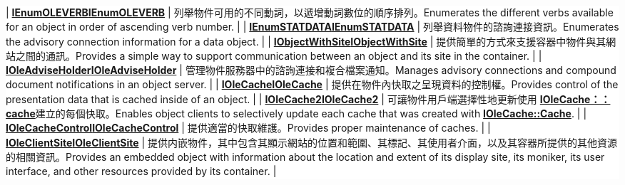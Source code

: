 | [<span data-ttu-id="9fe0b-133">**IEnumOLEVERB**</span><span class="sxs-lookup"><span data-stu-id="9fe0b-133">**IEnumOLEVERB**</span></span>](/windows/desktop/api/OleIdl/nn-oleidl-ienumoleverb)                               | <span data-ttu-id="9fe0b-134">列舉物件可用的不同動詞，以遞增動詞數位的順序排列。</span><span class="sxs-lookup"><span data-stu-id="9fe0b-134">Enumerates the different verbs available for an object in order of ascending verb number.</span></span>                                                                                                                                                                                                                                                                 |
| [<span data-ttu-id="9fe0b-135">**IEnumSTATDATA**</span><span class="sxs-lookup"><span data-stu-id="9fe0b-135">**IEnumSTATDATA**</span></span>](/windows/desktop/api/ObjIdl/nn-objidl-ienumstatdata)                             | <span data-ttu-id="9fe0b-136">列舉資料物件的諮詢連接資訊。</span><span class="sxs-lookup"><span data-stu-id="9fe0b-136">Enumerates the advisory connection information for a data object.</span></span>                                                                                                                                                                                                                                                                                         |
| [<span data-ttu-id="9fe0b-137">**IObjectWithSite**</span><span class="sxs-lookup"><span data-stu-id="9fe0b-137">**IObjectWithSite**</span></span>](/windows/desktop/api/OCIdl/nn-ocidl-iobjectwithsite)                         | <span data-ttu-id="9fe0b-138">提供簡單的方式來支援容器中物件與其網站之間的通訊。</span><span class="sxs-lookup"><span data-stu-id="9fe0b-138">Provides a simple way to support communication between an object and its site in the container.</span></span>                                                                                                                                                                                                                                                           |
| [<span data-ttu-id="9fe0b-139">**IOleAdviseHolder**</span><span class="sxs-lookup"><span data-stu-id="9fe0b-139">**IOleAdviseHolder**</span></span>](/windows/desktop/api/OleIdl/nn-oleidl-ioleadviseholder)                       | <span data-ttu-id="9fe0b-140">管理物件服務器中的諮詢連接和複合檔案通知。</span><span class="sxs-lookup"><span data-stu-id="9fe0b-140">Manages advisory connections and compound document notifications in an object server.</span></span>                                                                                                                                                                                                                                                                     |
| [<span data-ttu-id="9fe0b-141">**IOleCache**</span><span class="sxs-lookup"><span data-stu-id="9fe0b-141">**IOleCache**</span></span>](/windows/desktop/api/OleIdl/nn-oleidl-iolecache)                                     | <span data-ttu-id="9fe0b-142">提供在物件內快取之呈現資料的控制權。</span><span class="sxs-lookup"><span data-stu-id="9fe0b-142">Provides control of the presentation data that is cached inside of an object.</span></span>                                                                                                                                                                                                                                                                             |
| [<span data-ttu-id="9fe0b-143">**IOleCache2**</span><span class="sxs-lookup"><span data-stu-id="9fe0b-143">**IOleCache2**</span></span>](/windows/desktop/api/OleIdl/nn-oleidl-iolecache2)                                   | <span data-ttu-id="9fe0b-144">可讓物件用戶端選擇性地更新使用 [**IOleCache：： cache**](/windows/desktop/api/OleIdl/nf-oleidl-iolecache-cache)建立的每個快取。</span><span class="sxs-lookup"><span data-stu-id="9fe0b-144">Enables object clients to selectively update each cache that was created with [**IOleCache::Cache**](/windows/desktop/api/OleIdl/nf-oleidl-iolecache-cache).</span></span>                                                                                                                                                                                                                                |
| [<span data-ttu-id="9fe0b-145">**IOleCacheControl**</span><span class="sxs-lookup"><span data-stu-id="9fe0b-145">**IOleCacheControl**</span></span>](/windows/desktop/api/OleIdl/nn-oleidl-iolecachecontrol)                       | <span data-ttu-id="9fe0b-146">提供適當的快取維護。</span><span class="sxs-lookup"><span data-stu-id="9fe0b-146">Provides proper maintenance of caches.</span></span>                                                                                                                                                                                                                                                                                                                    |
| [<span data-ttu-id="9fe0b-147">**IOleClientSite**</span><span class="sxs-lookup"><span data-stu-id="9fe0b-147">**IOleClientSite**</span></span>](/windows/desktop/api/OleIdl/nn-oleidl-ioleclientsite)                           | <span data-ttu-id="9fe0b-148">提供内嵌物件，其中包含其顯示網站的位置和範圍、其標記、其使用者介面，以及其容器所提供的其他資源的相關資訊。</span><span class="sxs-lookup"><span data-stu-id="9fe0b-148">Provides an embedded object with information about the location and extent of its display site, its moniker, its user interface, and other resources provided by its container.</span></span>                                                                                                                                                                           |